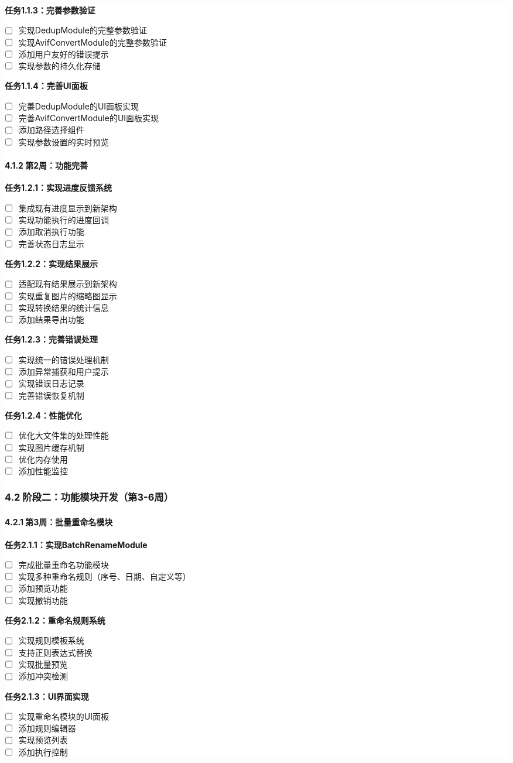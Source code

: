 **任务1.1.3：完善参数验证**
- [ ] 实现DedupModule的完整参数验证
- [ ] 实现AvifConvertModule的完整参数验证
- [ ] 添加用户友好的错误提示
- [ ] 实现参数的持久化存储

**任务1.1.4：完善UI面板**
- [ ] 完善DedupModule的UI面板实现
- [ ] 完善AvifConvertModule的UI面板实现
- [ ] 添加路径选择组件
- [ ] 实现参数设置的实时预览

#### 4.1.2 第2周：功能完善
**任务1.2.1：实现进度反馈系统**
- [ ] 集成现有进度显示到新架构
- [ ] 实现功能执行的进度回调
- [ ] 添加取消执行功能
- [ ] 完善状态日志显示

**任务1.2.2：实现结果展示**
- [ ] 适配现有结果展示到新架构
- [ ] 实现重复图片的缩略图显示
- [ ] 实现转换结果的统计信息
- [ ] 添加结果导出功能

**任务1.2.3：完善错误处理**
- [ ] 实现统一的错误处理机制
- [ ] 添加异常捕获和用户提示
- [ ] 实现错误日志记录
- [ ] 完善错误恢复机制

**任务1.2.4：性能优化**
- [ ] 优化大文件集的处理性能
- [ ] 实现图片缓存机制
- [ ] 优化内存使用
- [ ] 添加性能监控

### 4.2 阶段二：功能模块开发（第3-6周）

#### 4.2.1 第3周：批量重命名模块
**任务2.1.1：实现BatchRenameModule**
- [ ] 完成批量重命名功能模块
- [ ] 实现多种重命名规则（序号、日期、自定义等）
- [ ] 添加预览功能
- [ ] 实现撤销功能

**任务2.1.2：重命名规则系统**
- [ ] 实现规则模板系统
- [ ] 支持正则表达式替换
- [ ] 实现批量预览
- [ ] 添加冲突检测

**任务2.1.3：UI界面实现**
- [ ] 实现重命名模块的UI面板
- [ ] 添加规则编辑器
- [ ] 实现预览列表
- [ ] 添加执行控制

